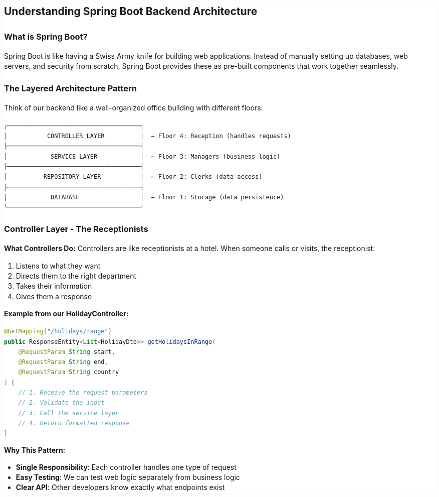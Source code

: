 
## Understanding Spring Boot Backend Architecture

### What is Spring Boot?
Spring Boot is like having a Swiss Army knife for building web applications. Instead of manually setting up databases, web servers, and security from scratch, Spring Boot provides these as pre-built components that work together seamlessly.

### The Layered Architecture Pattern

Think of our backend like a well-organized office building with different floors:

```
┌─────────────────────────────────────┐
│           CONTROLLER LAYER          │  ← Floor 4: Reception (handles requests)
├─────────────────────────────────────┤
│            SERVICE LAYER            │  ← Floor 3: Managers (business logic)
├─────────────────────────────────────┤
│          REPOSITORY LAYER           │  ← Floor 2: Clerks (data access)
├─────────────────────────────────────┤
│            DATABASE                 │  ← Floor 1: Storage (data persistence)
└─────────────────────────────────────┘
```

### Controller Layer - The Receptionists

**What Controllers Do:**
Controllers are like receptionists at a hotel. When someone calls or visits, the receptionist:
1. Listens to what they want
2. Directs them to the right department
3. Takes their information
4. Gives them a response

**Example from our HolidayController:**
```java
@GetMapping("/holidays/range")
public ResponseEntity<List<HolidayDto>> getHolidaysInRange(
    @RequestParam String start,
    @RequestParam String end,
    @RequestParam String country
) {
    // 1. Receive the request parameters
    // 2. Validate the input
    // 3. Call the service layer
    // 4. Return formatted response
}
```

**Why This Pattern:**
- **Single Responsibility**: Each controller handles one type of request
- **Easy Testing**: We can test web logic separately from business logic
- **Clear API**: Other developers know exactly what endpoints exist
